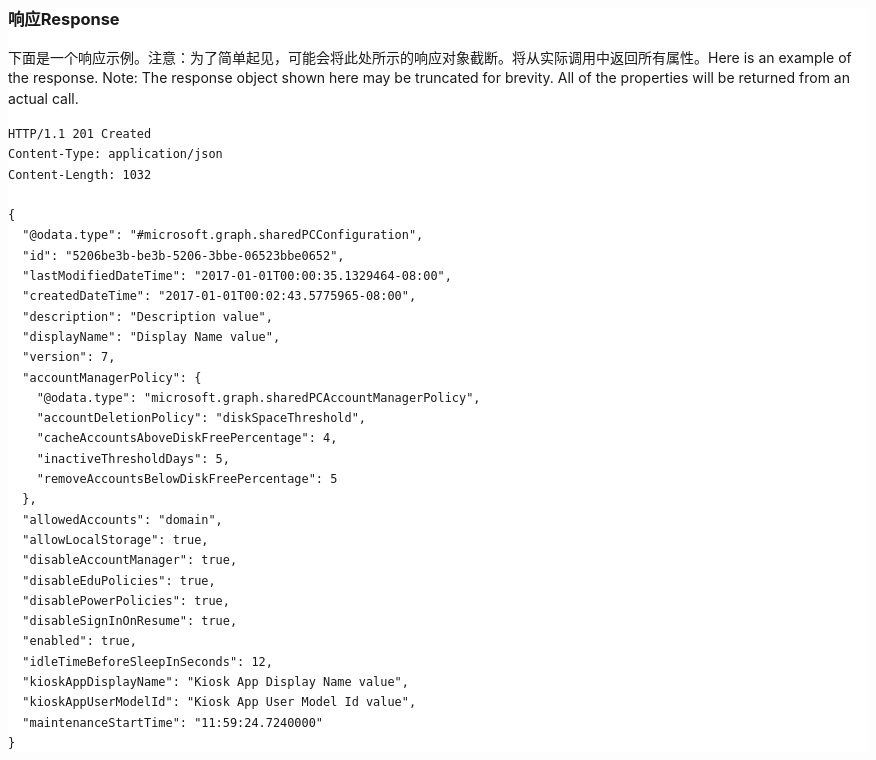 ### <a name="response"></a><span data-ttu-id="62079-199">响应</span><span class="sxs-lookup"><span data-stu-id="62079-199">Response</span></span>
<span data-ttu-id="62079-p113">下面是一个响应示例。注意：为了简单起见，可能会将此处所示的响应对象截断。将从实际调用中返回所有属性。</span><span class="sxs-lookup"><span data-stu-id="62079-p113">Here is an example of the response. Note: The response object shown here may be truncated for brevity. All of the properties will be returned from an actual call.</span></span>
``` http
HTTP/1.1 201 Created
Content-Type: application/json
Content-Length: 1032

{
  "@odata.type": "#microsoft.graph.sharedPCConfiguration",
  "id": "5206be3b-be3b-5206-3bbe-06523bbe0652",
  "lastModifiedDateTime": "2017-01-01T00:00:35.1329464-08:00",
  "createdDateTime": "2017-01-01T00:02:43.5775965-08:00",
  "description": "Description value",
  "displayName": "Display Name value",
  "version": 7,
  "accountManagerPolicy": {
    "@odata.type": "microsoft.graph.sharedPCAccountManagerPolicy",
    "accountDeletionPolicy": "diskSpaceThreshold",
    "cacheAccountsAboveDiskFreePercentage": 4,
    "inactiveThresholdDays": 5,
    "removeAccountsBelowDiskFreePercentage": 5
  },
  "allowedAccounts": "domain",
  "allowLocalStorage": true,
  "disableAccountManager": true,
  "disableEduPolicies": true,
  "disablePowerPolicies": true,
  "disableSignInOnResume": true,
  "enabled": true,
  "idleTimeBeforeSleepInSeconds": 12,
  "kioskAppDisplayName": "Kiosk App Display Name value",
  "kioskAppUserModelId": "Kiosk App User Model Id value",
  "maintenanceStartTime": "11:59:24.7240000"
}
```








